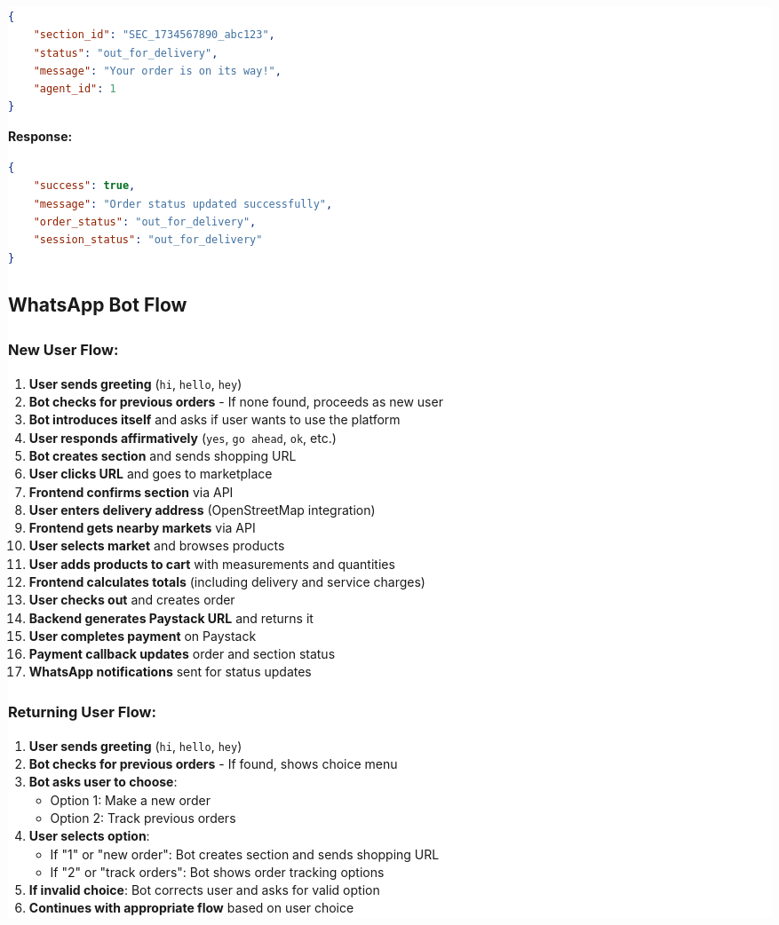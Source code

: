 ```json
{
    "section_id": "SEC_1734567890_abc123",
    "status": "out_for_delivery",
    "message": "Your order is on its way!",
    "agent_id": 1
}
```

**Response:**

```json
{
    "success": true,
    "message": "Order status updated successfully",
    "order_status": "out_for_delivery",
    "session_status": "out_for_delivery"
}
```

## WhatsApp Bot Flow

### New User Flow:

1. **User sends greeting** (`hi`, `hello`, `hey`)
2. **Bot checks for previous orders** - If none found, proceeds as new user
3. **Bot introduces itself** and asks if user wants to use the platform
4. **User responds affirmatively** (`yes`, `go ahead`, `ok`, etc.)
5. **Bot creates section** and sends shopping URL
6. **User clicks URL** and goes to marketplace
7. **Frontend confirms section** via API
8. **User enters delivery address** (OpenStreetMap integration)
9. **Frontend gets nearby markets** via API
10. **User selects market** and browses products
11. **User adds products to cart** with measurements and quantities
12. **Frontend calculates totals** (including delivery and service charges)
13. **User checks out** and creates order
14. **Backend generates Paystack URL** and returns it
15. **User completes payment** on Paystack
16. **Payment callback updates** order and section status
17. **WhatsApp notifications** sent for status updates

### Returning User Flow:

1. **User sends greeting** (`hi`, `hello`, `hey`)
2. **Bot checks for previous orders** - If found, shows choice menu
3. **Bot asks user to choose**:
    - Option 1: Make a new order
    - Option 2: Track previous orders
4. **User selects option**:
    - If "1" or "new order": Bot creates section and sends shopping URL
    - If "2" or "track orders": Bot shows order tracking options
5. **If invalid choice**: Bot corrects user and asks for valid option
6. **Continues with appropriate flow** based on user choice
